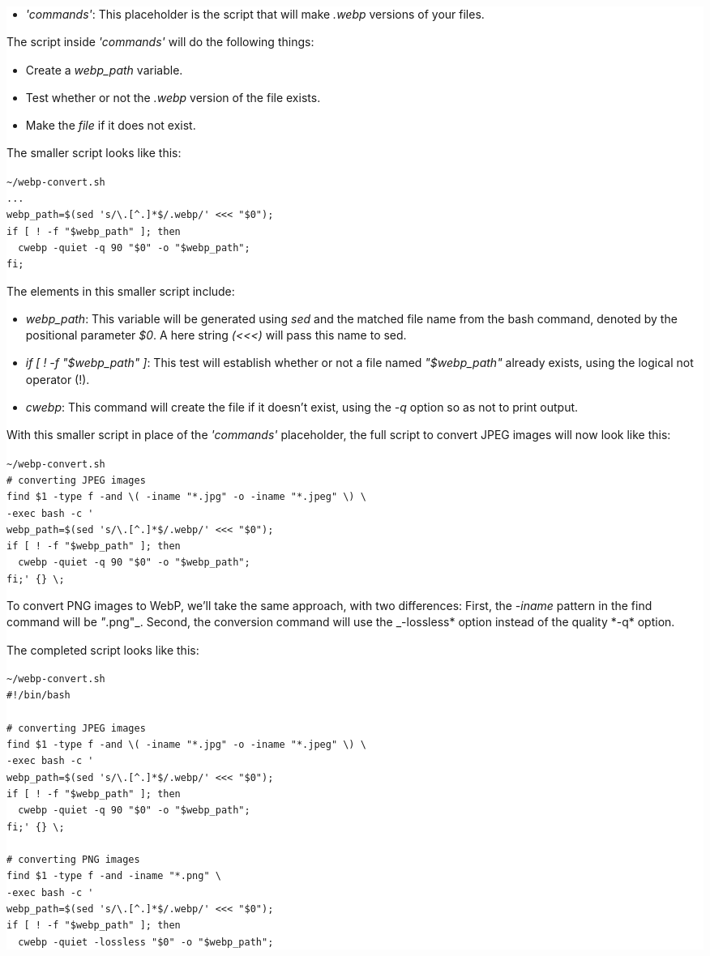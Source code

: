 - _'commands'_: This placeholder is the script that will make _.webp_ versions of your files.

The script inside _'commands'_ will do the following things:

- Create a _webp_path_ variable.

- Test whether or not the _.webp_ version of the file exists.

- Make the _file_ if it does not exist.

The smaller script looks like this:

```
~/webp-convert.sh
...
webp_path=$(sed 's/\.[^.]*$/.webp/' <<< "$0");
if [ ! -f "$webp_path" ]; then
  cwebp -quiet -q 90 "$0" -o "$webp_path";
fi;
```

The elements in this smaller script include:

- _webp_path_: This variable will be generated using _sed_ and the matched file name from the bash command, denoted by the positional parameter _\$0_. A here string _(<<<)_ will pass this name to sed.

- _if [ ! -f "$webp_path" ]_: This test will establish whether or not a file named _"\$webp_path"_ already exists, using the logical not operator (!).

- _cwebp_: This command will create the file if it doesn’t exist, using the _-q_ option so as not to print output.

With this smaller script in place of the _'commands'_ placeholder, the full script to convert JPEG images will now look like this:

```
~/webp-convert.sh
# converting JPEG images
find $1 -type f -and \( -iname "*.jpg" -o -iname "*.jpeg" \) \
-exec bash -c '
webp_path=$(sed 's/\.[^.]*$/.webp/' <<< "$0");
if [ ! -f "$webp_path" ]; then
  cwebp -quiet -q 90 "$0" -o "$webp_path";
fi;' {} \;
```

To convert PNG images to WebP, we’ll take the same approach, with two differences: First, the _-iname_ pattern in the find command will be _"_.png"_. Second, the conversion command will use the _-lossless* option instead of the quality *-q\* option.

The completed script looks like this:

```
~/webp-convert.sh
#!/bin/bash

# converting JPEG images
find $1 -type f -and \( -iname "*.jpg" -o -iname "*.jpeg" \) \
-exec bash -c '
webp_path=$(sed 's/\.[^.]*$/.webp/' <<< "$0");
if [ ! -f "$webp_path" ]; then
  cwebp -quiet -q 90 "$0" -o "$webp_path";
fi;' {} \;

# converting PNG images
find $1 -type f -and -iname "*.png" \
-exec bash -c '
webp_path=$(sed 's/\.[^.]*$/.webp/' <<< "$0");
if [ ! -f "$webp_path" ]; then
  cwebp -quiet -lossless "$0" -o "$webp_path";
```